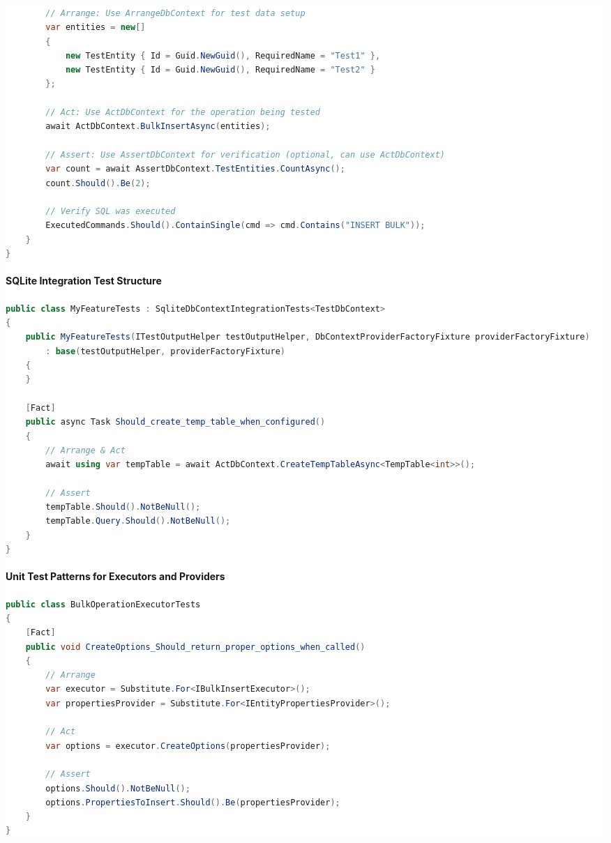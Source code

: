 ```csharp
        // Arrange: Use ArrangeDbContext for test data setup
        var entities = new[] 
        { 
            new TestEntity { Id = Guid.NewGuid(), RequiredName = "Test1" },
            new TestEntity { Id = Guid.NewGuid(), RequiredName = "Test2" }
        };

        // Act: Use ActDbContext for the operation being tested
        await ActDbContext.BulkInsertAsync(entities);

        // Assert: Use AssertDbContext for verification (optional, can use ActDbContext)
        var count = await AssertDbContext.TestEntities.CountAsync();
        count.Should().Be(2);
        
        // Verify SQL was executed
        ExecutedCommands.Should().ContainSingle(cmd => cmd.Contains("INSERT BULK"));
    }
}
```

#### SQLite Integration Test Structure
```csharp
public class MyFeatureTests : SqliteDbContextIntegrationTests<TestDbContext>
{
    public MyFeatureTests(ITestOutputHelper testOutputHelper, DbContextProviderFactoryFixture providerFactoryFixture)
        : base(testOutputHelper, providerFactoryFixture)
    {
    }

    [Fact]
    public async Task Should_create_temp_table_when_configured()
    {
        // Arrange & Act
        await using var tempTable = await ActDbContext.CreateTempTableAsync<TempTable<int>>();

        // Assert
        tempTable.Should().NotBeNull();
        tempTable.Query.Should().NotBeNull();
    }
}
```

#### Unit Test Patterns for Executors and Providers
```csharp
public class BulkOperationExecutorTests
{
    [Fact]
    public void CreateOptions_Should_return_proper_options_when_called()
    {
        // Arrange
        var executor = Substitute.For<IBulkInsertExecutor>();
        var propertiesProvider = Substitute.For<IEntityPropertiesProvider>();

        // Act
        var options = executor.CreateOptions(propertiesProvider);

        // Assert
        options.Should().NotBeNull();
        options.PropertiesToInsert.Should().Be(propertiesProvider);
    }
}
```
